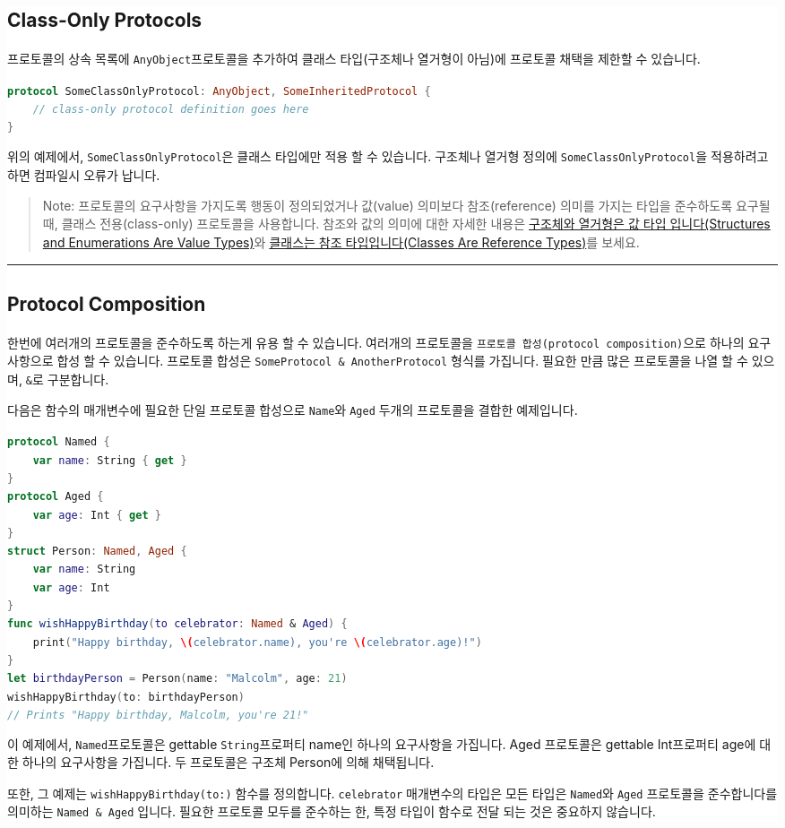 
## Class-Only Protocols 

프로토콜의 상속 목록에 `AnyObject`프로토콜을 추가하여 클래스 타입(구조체나 열거형이 아님)에 프로토콜 채택을 제한할 수 있습니다.


```swift
protocol SomeClassOnlyProtocol: AnyObject, SomeInheritedProtocol {
    // class-only protocol definition goes here
}
```

위의 예제에서, `SomeClassOnlyProtocol`은 클래스 타입에만 적용 할 수 있습니다. 구조체나 열거형 정의에 `SomeClassOnlyProtocol`을 적용하려고 하면 컴파일시 오류가 납니다.

> Note: 프로토콜의 요구사항을 가지도록 행동이 정의되었거나 값(value) 의미보다 참조(reference) 의미를 가지는 타입을 준수하도록 요구될때, 클래스 전용(class-only) 프로토콜을 사용합니다. 참조와 값의 의미에 대한 자세한 내용은 [구조체와 열거형은 값 타입 입니다(Structures and Enumerations Are Value Types)](https://developer.apple.com/library/content/documentation/Swift/Conceptual/Swift_Programming_Language/ClassesAndStructures.html#//apple_ref/doc/uid/TP40014097-CH13-ID88)와 [클래스는 참조 타입입니다(Classes Are Reference Types)](https://developer.apple.com/library/content/documentation/Swift/Conceptual/Swift_Programming_Language/ClassesAndStructures.html#//apple_ref/doc/uid/TP40014097-CH13-ID89)를 보세요.

---

## Protocol Composition

한번에 여러개의 프로토콜을 준수하도록 하는게 유용 할 수 있습니다. 여러개의 프로토콜을 `프로토콜 합성(protocol composition)`으로 하나의 요구사항으로 합성 할 수 있습니다. 프로토콜 합성은 `SomeProtocol & AnotherProtocol` 형식를 가집니다. 필요한 만큼 많은 프로토콜을 나열 할 수 있으며, `&`로 구분합니다.

다음은 함수의 매개변수에 필요한 단일 프로토콜 합성으로 `Name`와 `Aged` 두개의 프로토콜을 결합한 예제입니다.

```swift
protocol Named {
    var name: String { get }
}
protocol Aged {
    var age: Int { get }
}
struct Person: Named, Aged {
    var name: String
    var age: Int
}
func wishHappyBirthday(to celebrator: Named & Aged) {
    print("Happy birthday, \(celebrator.name), you're \(celebrator.age)!")
}
let birthdayPerson = Person(name: "Malcolm", age: 21)
wishHappyBirthday(to: birthdayPerson)
// Prints "Happy birthday, Malcolm, you're 21!"
```

이 예제에서, `Named`프로토콜은 gettable `String`프로퍼티 name인 하나의 요구사항을 가집니다. Aged 프로토콜은 gettable Int프로퍼티 age에 대한 하나의 요구사항을 가집니다. 두 프로토콜은 구조체 Person에 의해 채택됩니다.

또한, 그 예제는 `wishHappyBirthday(to:)` 함수를 정의합니다. `celebrator` 매개변수의 타입은 모든 타입은 `Named`와 `Aged` 프로토콜을 준수합니다를 의미하는 `Named & Aged` 입니다. 필요한 프로토콜 모두를 준수하는 한, 특정 타입이 함수로 전달 되는 것은 중요하지 않습니다.
